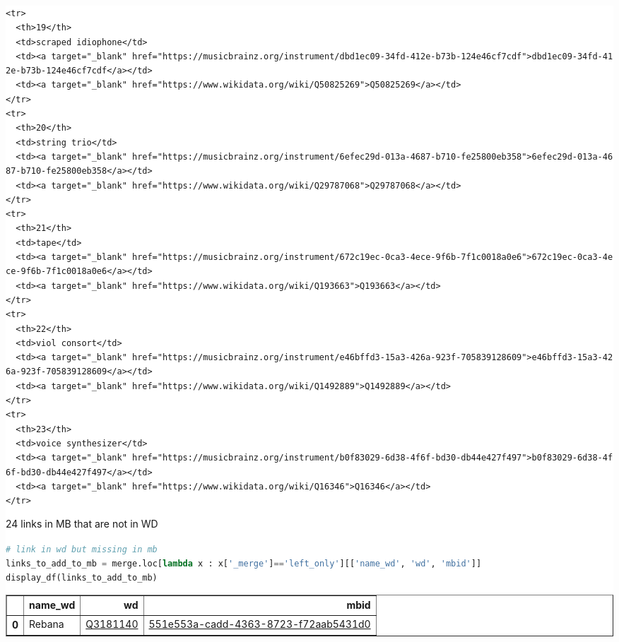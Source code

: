     <tr>
      <th>19</th>
      <td>scraped idiophone</td>
      <td><a target="_blank" href="https://musicbrainz.org/instrument/dbd1ec09-34fd-412e-b73b-124e46cf7cdf">dbd1ec09-34fd-412e-b73b-124e46cf7cdf</a></td>
      <td><a target="_blank" href="https://www.wikidata.org/wiki/Q50825269">Q50825269</a></td>
    </tr>
    <tr>
      <th>20</th>
      <td>string trio</td>
      <td><a target="_blank" href="https://musicbrainz.org/instrument/6efec29d-013a-4687-b710-fe25800eb358">6efec29d-013a-4687-b710-fe25800eb358</a></td>
      <td><a target="_blank" href="https://www.wikidata.org/wiki/Q29787068">Q29787068</a></td>
    </tr>
    <tr>
      <th>21</th>
      <td>tape</td>
      <td><a target="_blank" href="https://musicbrainz.org/instrument/672c19ec-0ca3-4ece-9f6b-7f1c0018a0e6">672c19ec-0ca3-4ece-9f6b-7f1c0018a0e6</a></td>
      <td><a target="_blank" href="https://www.wikidata.org/wiki/Q193663">Q193663</a></td>
    </tr>
    <tr>
      <th>22</th>
      <td>viol consort</td>
      <td><a target="_blank" href="https://musicbrainz.org/instrument/e46bffd3-15a3-426a-923f-705839128609">e46bffd3-15a3-426a-923f-705839128609</a></td>
      <td><a target="_blank" href="https://www.wikidata.org/wiki/Q1492889">Q1492889</a></td>
    </tr>
    <tr>
      <th>23</th>
      <td>voice synthesizer</td>
      <td><a target="_blank" href="https://musicbrainz.org/instrument/b0f83029-6d38-4f6f-bd30-db44e427f497">b0f83029-6d38-4f6f-bd30-db44e427f497</a></td>
      <td><a target="_blank" href="https://www.wikidata.org/wiki/Q16346">Q16346</a></td>
    </tr>
  </tbody>
</table>


24 links in MB that are not in WD


```python
# link in wd but missing in mb
links_to_add_to_mb = merge.loc[lambda x : x['_merge']=='left_only'][['name_wd', 'wd', 'mbid']]
display_df(links_to_add_to_mb)
```


<table border="1" class="dataframe">
  <thead>
    <tr style="text-align: right;">
      <th></th>
      <th>name_wd</th>
      <th>wd</th>
      <th>mbid</th>
    </tr>
  </thead>
  <tbody>
    <tr>
      <th>0</th>
      <td>Rebana</td>
      <td><a target="_blank" href="https://www.wikidata.org/wiki/Q3181140">Q3181140</a></td>
      <td><a target="_blank" href="https://musicbrainz.org/instrument/551e553a-cadd-4363-8723-f72aab5431d0">551e553a-cadd-4363-8723-f72aab5431d0</a></td>
    </tr>
    <tr>